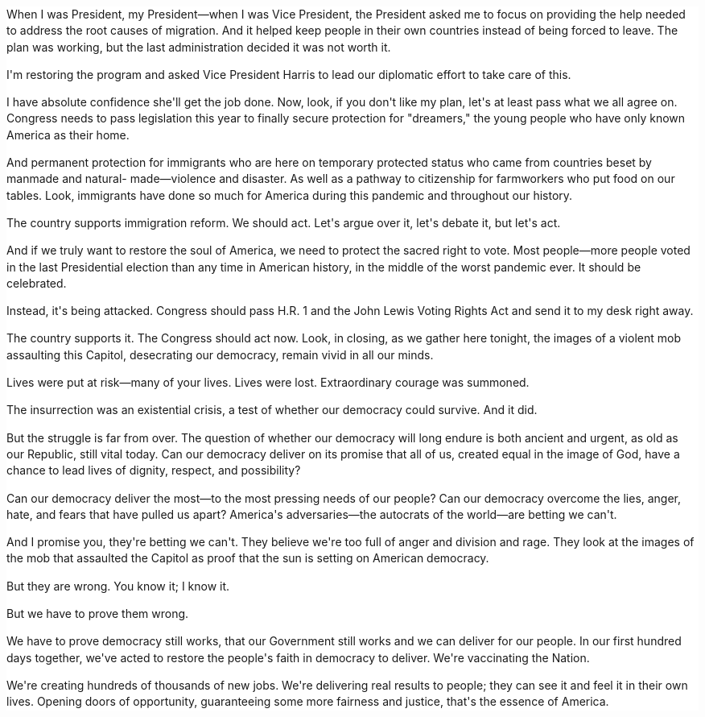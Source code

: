 When I was President, my President—when I was Vice President, the President asked me to focus on providing the help needed to address the root causes of migration. And it helped keep people in their own countries instead of being forced to leave. The plan was working, but the last administration decided it was not worth it.

I'm restoring the program and asked Vice President Harris to lead our diplomatic effort to take care of this.

I have absolute confidence she'll get the job done. Now, look, if you don't like my plan, let's at least pass what we all agree on. Congress needs to pass legislation this year to finally secure protection for "dreamers," the young people who have only known America as their home.

And permanent protection for immigrants who are here on temporary protected status who came from countries beset by manmade and natural- made—violence and disaster. As well as a pathway to citizenship for farmworkers who put food on our tables. Look, immigrants have done so much for America during this pandemic and throughout our history.

The country supports immigration reform. We should act. Let's argue over it, let's debate it, but let's act.

And if we truly want to restore the soul of America, we need to protect the sacred right to vote. Most people—more people voted in the last Presidential election than any time in American history, in the middle of the worst pandemic ever. It should be celebrated.

Instead, it's being attacked. Congress should pass H.R. 1 and the John Lewis Voting Rights Act and send it to my desk right away.

The country supports it. The Congress should act now. Look, in closing, as we gather here tonight, the images of a violent mob assaulting this Capitol, desecrating our democracy, remain vivid in all our minds.

Lives were put at risk—many of your lives. Lives were lost. Extraordinary courage was summoned.

The insurrection was an existential crisis, a test of whether our democracy could survive. And it did.

But the struggle is far from over. The question of whether our democracy will long endure is both ancient and urgent, as old as our Republic, still vital today. Can our democracy deliver on its promise that all of us, created equal in the image of God, have a chance to lead lives of dignity, respect, and possibility?

Can our democracy deliver the most—to the most pressing needs of our people? Can our democracy overcome the lies, anger, hate, and fears that have pulled us apart? America's adversaries—the autocrats of the world—are betting we can't.

And I promise you, they're betting we can't. They believe we're too full of anger and division and rage. They look at the images of the mob that assaulted the Capitol as proof that the sun is setting on American democracy.

But they are wrong. You know it; I know it.

But we have to prove them wrong.

We have to prove democracy still works, that our Government still works and we can deliver for our people. In our first hundred days together, we've acted to restore the people's faith in democracy to deliver. We're vaccinating the Nation.

We're creating hundreds of thousands of new jobs. We're delivering real results to people; they can see it and feel it in their own lives. Opening doors of opportunity, guaranteeing some more fairness and justice, that's the essence of America.
